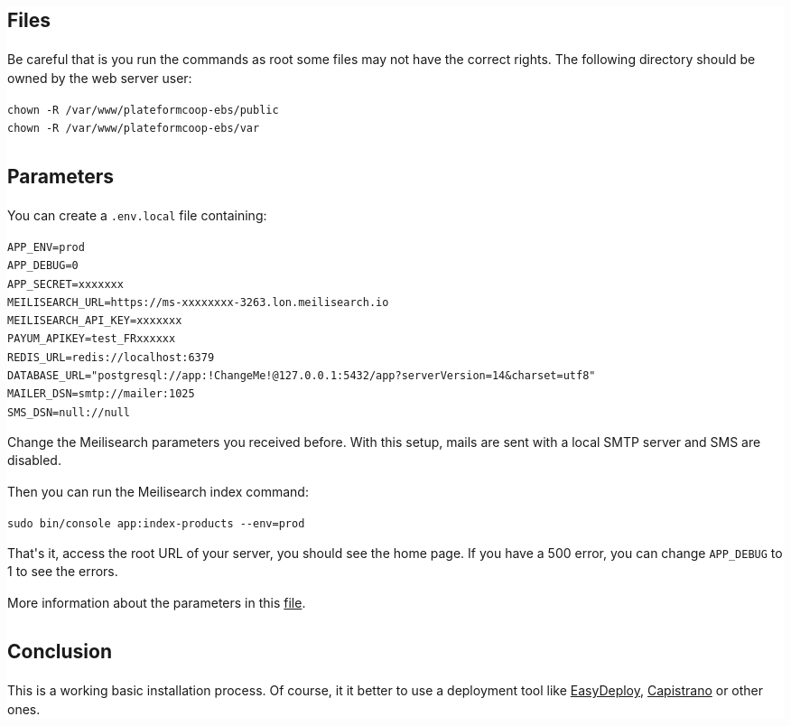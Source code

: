 
## Files

Be careful that is you run the commands as root some files may not have the correct
rights.
The following directory should be owned by the web server user:

    chown -R /var/www/plateformcoop-ebs/public 
    chown -R /var/www/plateformcoop-ebs/var 


## Parameters 

You can create a `.env.local` file containing:

    APP_ENV=prod
    APP_DEBUG=0
    APP_SECRET=xxxxxxx
    MEILISEARCH_URL=https://ms-xxxxxxxx-3263.lon.meilisearch.io
    MEILISEARCH_API_KEY=xxxxxxx
    PAYUM_APIKEY=test_FRxxxxxx
    REDIS_URL=redis://localhost:6379
    DATABASE_URL="postgresql://app:!ChangeMe!@127.0.0.1:5432/app?serverVersion=14&charset=utf8"
    MAILER_DSN=smtp://mailer:1025
    SMS_DSN=null://null

Change the Meilisearch parameters you received before.
With this setup, mails are sent with a local SMTP server and SMS are disabled.

Then you can run the Meilisearch index command:

    sudo bin/console app:index-products --env=prod

That's it, access the root URL of your server, you should see the home page.
If you have a 500 error, you can change `APP_DEBUG` to 1 to see the errors.

More information about the parameters in this [file](./configuration.md).


## Conclusion

This is a working basic installation process.
Of course, it it better to use a deployment tool like [EasyDeploy](https://github.com/EasyCorp/easy-deploy-bundle), 
[Capistrano](https://github.com/capistrano/capistrano) or other ones.
